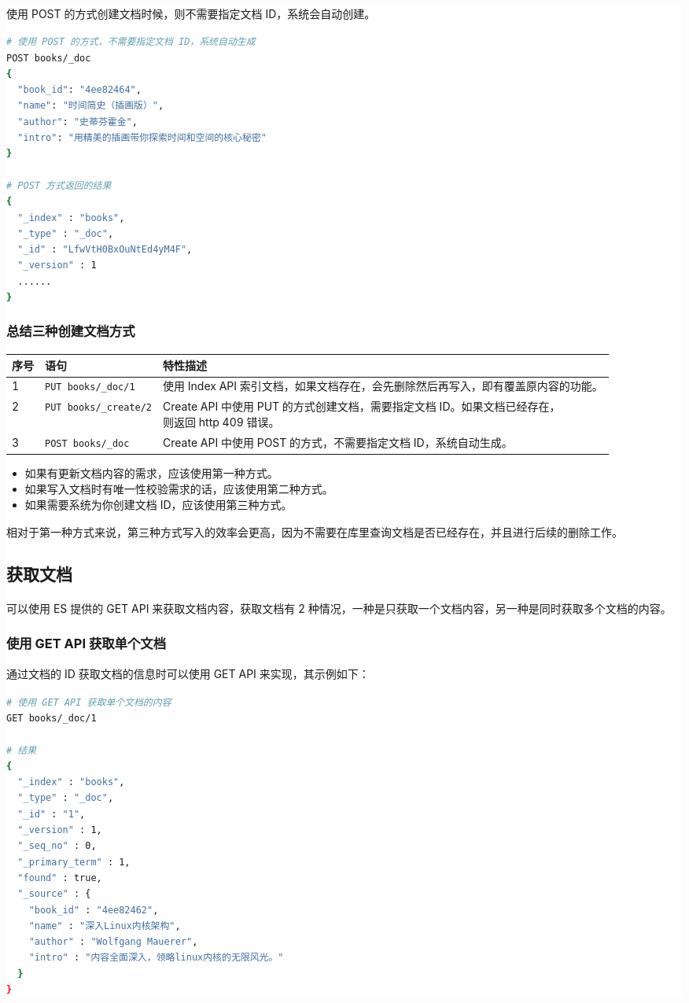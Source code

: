 使用 POST 的方式创建文档时候，则不需要指定文档 ID，系统会自动创建。

```bash
# 使用 POST 的方式，不需要指定文档 ID，系统自动生成
POST books/_doc
{
  "book_id": "4ee82464",
  "name": "时间简史（插画版）",
  "author": "史蒂芬霍金",
  "intro": "用精美的插画带你探索时间和空间的核心秘密"
}

# POST 方式返回的结果
{
  "_index" : "books",
  "_type" : "_doc",
  "_id" : "LfwVtH0BxOuNtEd4yM4F",
  "_version" : 1
  ......
}
```

### 总结三种创建文档方式

| 序号  | 语句                    | 特性描述                                                               |
|:----|:----------------------|:-------------------------------------------------------------------|
| 1   | `PUT books/_doc/1`    | 使用 Index API 索引文档，如果文档存在，会先删除然后再写入，即有覆盖原内容的功能。                     |
| 2   | `PUT books/_create/2` | Create API 中使用 PUT 的方式创建文档，需要指定文档 ID。如果文档已经存在，<br>则返回 http 409 错误。 |
| 3   | `POST books/_doc`     | Create API 中使用 POST 的方式，不需要指定文档 ID，系统自动生成。                         |

* 如果有更新文档内容的需求，应该使用第一种方式。
* 如果写入文档时有唯一性校验需求的话，应该使用第二种方式。
* 如果需要系统为你创建文档 ID，应该使用第三种方式。

相对于第一种方式来说，第三种方式写入的效率会更高，因为不需要在库里查询文档是否已经存在，并且进行后续的删除工作。

## 获取文档

可以使用 ES 提供的 GET API 来获取文档内容，获取文档有 2 种情况，一种是只获取一个文档内容，另一种是同时获取多个文档的内容。

### 使用 GET API 获取单个文档

通过文档的 ID 获取文档的信息时可以使用 GET API 来实现，其示例如下：

```bash
# 使用 GET API 获取单个文档的内容
GET books/_doc/1

# 结果
{
  "_index" : "books",
  "_type" : "_doc",
  "_id" : "1",
  "_version" : 1,
  "_seq_no" : 0,
  "_primary_term" : 1,
  "found" : true,
  "_source" : {
    "book_id" : "4ee82462",
    "name" : "深入Linux内核架构",
    "author" : "Wolfgang Mauerer",
    "intro" : "内容全面深入，领略linux内核的无限风光。"
  }
}
```